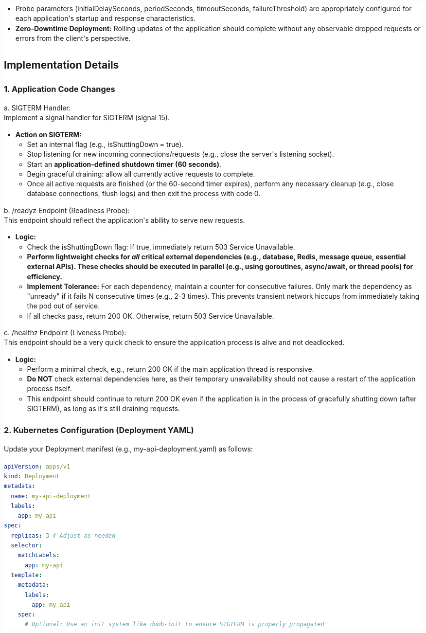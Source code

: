   * Probe parameters (initialDelaySeconds, periodSeconds, timeoutSeconds, failureThreshold) are appropriately configured for each application's startup and response characteristics.  
* **Zero-Downtime Deployment:** Rolling updates of the application should complete without any observable dropped requests or errors from the client's perspective.

## **Implementation Details**

### **1. Application Code Changes**

a. SIGTERM Handler:  
Implement a signal handler for SIGTERM (signal 15).

* **Action on SIGTERM:**  
  * Set an internal flag (e.g., isShuttingDown = true).  
  * Stop listening for new incoming connections/requests (e.g., close the server's listening socket).  
  * Start an **application-defined shutdown timer (60 seconds)**.  
  * Begin graceful draining: allow all currently active requests to complete.  
  * Once all active requests are finished (or the 60-second timer expires), perform any necessary cleanup (e.g., close database connections, flush logs) and then exit the process with code 0.

b. /readyz Endpoint (Readiness Probe):  
This endpoint should reflect the application's ability to serve new requests.

* **Logic:**  
  * Check the isShuttingDown flag: If true, immediately return 503 Service Unavailable.  
  * **Perform lightweight checks for *all* critical external dependencies (e.g., database, Redis, message queue, essential external APIs). These checks should be executed in parallel (e.g., using goroutines, async/await, or thread pools) for efficiency.**  
  * **Implement Tolerance:** For each dependency, maintain a counter for consecutive failures. Only mark the dependency as "unready" if it fails N consecutive times (e.g., 2-3 times). This prevents transient network hiccups from immediately taking the pod out of service.  
  * If all checks pass, return 200 OK. Otherwise, return 503 Service Unavailable.

c. /healthz Endpoint (Liveness Probe):  
This endpoint should be a very quick check to ensure the application process is alive and not deadlocked.

* **Logic:**  
  * Perform a minimal check, e.g., return 200 OK if the main application thread is responsive.  
  * **Do NOT** check external dependencies here, as their temporary unavailability should not cause a restart of the application process itself.  
  * This endpoint should continue to return 200 OK even if the application is in the process of gracefully shutting down (after SIGTERM), as long as it's still draining requests.

### **2. Kubernetes Configuration (Deployment YAML)**

Update your Deployment manifest (e.g., my-api-deployment.yaml) as follows:

```yaml
apiVersion: apps/v1  
kind: Deployment  
metadata:  
  name: my-api-deployment  
  labels:  
    app: my-api  
spec:  
  replicas: 3 # Adjust as needed  
  selector:  
    matchLabels:  
      app: my-api  
  template:  
    metadata:  
      labels:  
        app: my-api  
    spec:  
      # Optional: Use an init system like dumb-init to ensure SIGTERM is properly propagated  
```